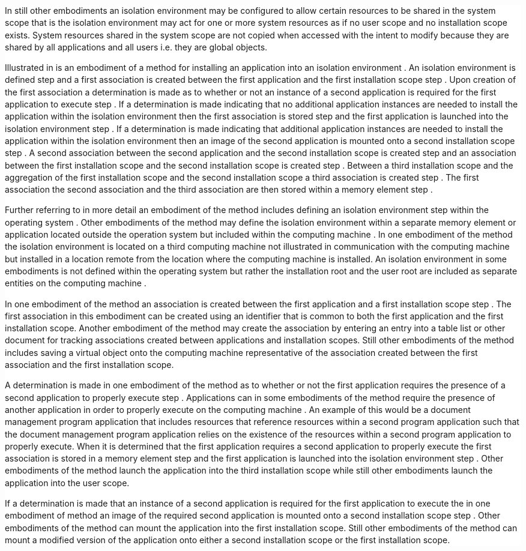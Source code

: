 In still other embodiments an isolation environment may be configured to allow certain resources to be shared in the system scope that is the isolation environment may act for one or more system resources as if no user scope and no installation scope exists. System resources shared in the system scope are not copied when accessed with the intent to modify because they are shared by all applications and all users i.e. they are global objects.

Illustrated in is an embodiment of a method for installing an application into an isolation environment . An isolation environment is defined step and a first association is created between the first application and the first installation scope step . Upon creation of the first association a determination is made as to whether or not an instance of a second application is required for the first application to execute step . If a determination is made indicating that no additional application instances are needed to install the application within the isolation environment then the first association is stored step and the first application is launched into the isolation environment step . If a determination is made indicating that additional application instances are needed to install the application within the isolation environment then an image of the second application is mounted onto a second installation scope step . A second association between the second application and the second installation scope is created step and an association between the first installation scope and the second installation scope is created step . Between a third installation scope and the aggregation of the first installation scope and the second installation scope a third association is created step . The first association the second association and the third association are then stored within a memory element step .

Further referring to in more detail an embodiment of the method includes defining an isolation environment step within the operating system . Other embodiments of the method may define the isolation environment within a separate memory element or application located outside the operation system but included within the computing machine . In one embodiment of the method the isolation environment is located on a third computing machine not illustrated in communication with the computing machine but installed in a location remote from the location where the computing machine is installed. An isolation environment in some embodiments is not defined within the operating system but rather the installation root and the user root are included as separate entities on the computing machine .

In one embodiment of the method an association is created between the first application and a first installation scope step . The first association in this embodiment can be created using an identifier that is common to both the first application and the first installation scope. Another embodiment of the method may create the association by entering an entry into a table list or other document for tracking associations created between applications and installation scopes. Still other embodiments of the method includes saving a virtual object onto the computing machine representative of the association created between the first association and the first installation scope.

A determination is made in one embodiment of the method as to whether or not the first application requires the presence of a second application to properly execute step . Applications can in some embodiments of the method require the presence of another application in order to properly execute on the computing machine . An example of this would be a document management program application that includes resources that reference resources within a second program application such that the document management program application relies on the existence of the resources within a second program application to properly execute. When it is determined that the first application requires a second application to properly execute the first association is stored in a memory element step and the first application is launched into the isolation environment step . Other embodiments of the method launch the application into the third installation scope while still other embodiments launch the application into the user scope.

If a determination is made that an instance of a second application is required for the first application to execute the in one embodiment of method an image of the required second application is mounted onto a second installation scope step . Other embodiments of the method can mount the application into the first installation scope. Still other embodiments of the method can mount a modified version of the application onto either a second installation scope or the first installation scope.
